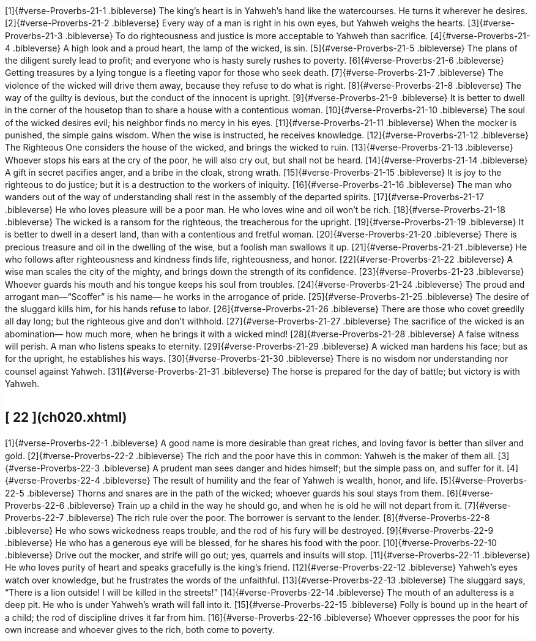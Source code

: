 [1]{#verse-Proverbs-21-1 .bibleverse} The king’s heart is in Yahweh’s hand like the watercourses. He turns it wherever he desires. [2]{#verse-Proverbs-21-2 .bibleverse} Every way of a man is right in his own eyes, but Yahweh weighs the hearts. [3]{#verse-Proverbs-21-3 .bibleverse} To do righteousness and justice is more acceptable to Yahweh than sacrifice. [4]{#verse-Proverbs-21-4 .bibleverse} A high look and a proud heart, the lamp of the wicked, is sin. [5]{#verse-Proverbs-21-5 .bibleverse} The plans of the diligent surely lead to profit; and everyone who is hasty surely rushes to poverty. [6]{#verse-Proverbs-21-6 .bibleverse} Getting treasures by a lying tongue is a fleeting vapor for those who seek death. [7]{#verse-Proverbs-21-7 .bibleverse} The violence of the wicked will drive them away, because they refuse to do what is right. [8]{#verse-Proverbs-21-8 .bibleverse} The way of the guilty is devious, but the conduct of the innocent is upright. [9]{#verse-Proverbs-21-9 .bibleverse} It is better to dwell in the corner of the housetop than to share a house with a contentious woman. [10]{#verse-Proverbs-21-10 .bibleverse} The soul of the wicked desires evil; his neighbor finds no mercy in his eyes. [11]{#verse-Proverbs-21-11 .bibleverse} When the mocker is punished, the simple gains wisdom. When the wise is instructed, he receives knowledge. [12]{#verse-Proverbs-21-12 .bibleverse} The Righteous One considers the house of the wicked, and brings the wicked to ruin. [13]{#verse-Proverbs-21-13 .bibleverse} Whoever stops his ears at the cry of the poor, he will also cry out, but shall not be heard. [14]{#verse-Proverbs-21-14 .bibleverse} A gift in secret pacifies anger, and a bribe in the cloak, strong wrath. [15]{#verse-Proverbs-21-15 .bibleverse} It is joy to the righteous to do justice; but it is a destruction to the workers of iniquity. [16]{#verse-Proverbs-21-16 .bibleverse} The man who wanders out of the way of understanding shall rest in the assembly of the departed spirits. [17]{#verse-Proverbs-21-17 .bibleverse} He who loves pleasure will be a poor man. He who loves wine and oil won’t be rich. [18]{#verse-Proverbs-21-18 .bibleverse} The wicked is a ransom for the righteous, the treacherous for the upright. [19]{#verse-Proverbs-21-19 .bibleverse} It is better to dwell in a desert land, than with a contentious and fretful woman. [20]{#verse-Proverbs-21-20 .bibleverse} There is precious treasure and oil in the dwelling of the wise, but a foolish man swallows it up. [21]{#verse-Proverbs-21-21 .bibleverse} He who follows after righteousness and kindness finds life, righteousness, and honor. [22]{#verse-Proverbs-21-22 .bibleverse} A wise man scales the city of the mighty, and brings down the strength of its confidence. [23]{#verse-Proverbs-21-23 .bibleverse} Whoever guards his mouth and his tongue keeps his soul from troubles. [24]{#verse-Proverbs-21-24 .bibleverse} The proud and arrogant man—“Scoffer” is his name— he works in the arrogance of pride. [25]{#verse-Proverbs-21-25 .bibleverse} The desire of the sluggard kills him, for his hands refuse to labor. [26]{#verse-Proverbs-21-26 .bibleverse} There are those who covet greedily all day long; but the righteous give and don’t withhold. [27]{#verse-Proverbs-21-27 .bibleverse} The sacrifice of the wicked is an abomination— how much more, when he brings it with a wicked mind! [28]{#verse-Proverbs-21-28 .bibleverse} A false witness will perish. A man who listens speaks to eternity. [29]{#verse-Proverbs-21-29 .bibleverse} A wicked man hardens his face; but as for the upright, he establishes his ways. [30]{#verse-Proverbs-21-30 .bibleverse} There is no wisdom nor understanding nor counsel against Yahweh. [31]{#verse-Proverbs-21-31 .bibleverse} The horse is prepared for the day of battle; but victory is with Yahweh. 

<h2 class="chaptertitle">[&nbsp;22&nbsp;](ch020.xhtml)<span><span id="chapter-Proverbs-22"></span></span></h2>
 
[1]{#verse-Proverbs-22-1 .bibleverse} A good name is more desirable than great riches, and loving favor is better than silver and gold. [2]{#verse-Proverbs-22-2 .bibleverse} The rich and the poor have this in common: Yahweh is the maker of them all. [3]{#verse-Proverbs-22-3 .bibleverse} A prudent man sees danger and hides himself; but the simple pass on, and suffer for it. [4]{#verse-Proverbs-22-4 .bibleverse} The result of humility and the fear of Yahweh is wealth, honor, and life. [5]{#verse-Proverbs-22-5 .bibleverse} Thorns and snares are in the path of the wicked; whoever guards his soul stays from them. [6]{#verse-Proverbs-22-6 .bibleverse} Train up a child in the way he should go, and when he is old he will not depart from it. [7]{#verse-Proverbs-22-7 .bibleverse} The rich rule over the poor. The borrower is servant to the lender. [8]{#verse-Proverbs-22-8 .bibleverse} He who sows wickedness reaps trouble, and the rod of his fury will be destroyed. [9]{#verse-Proverbs-22-9 .bibleverse} He who has a generous eye will be blessed, for he shares his food with the poor. [10]{#verse-Proverbs-22-10 .bibleverse} Drive out the mocker, and strife will go out; yes, quarrels and insults will stop. [11]{#verse-Proverbs-22-11 .bibleverse} He who loves purity of heart and speaks gracefully is the king’s friend. [12]{#verse-Proverbs-22-12 .bibleverse} Yahweh’s eyes watch over knowledge, but he frustrates the words of the unfaithful. [13]{#verse-Proverbs-22-13 .bibleverse} The sluggard says, “There is a lion outside! I will be killed in the streets!” [14]{#verse-Proverbs-22-14 .bibleverse} The mouth of an adulteress is a deep pit. He who is under Yahweh’s wrath will fall into it. [15]{#verse-Proverbs-22-15 .bibleverse} Folly is bound up in the heart of a child; the rod of discipline drives it far from him. [16]{#verse-Proverbs-22-16 .bibleverse} Whoever oppresses the poor for his own increase and whoever gives to the rich, both come to poverty.